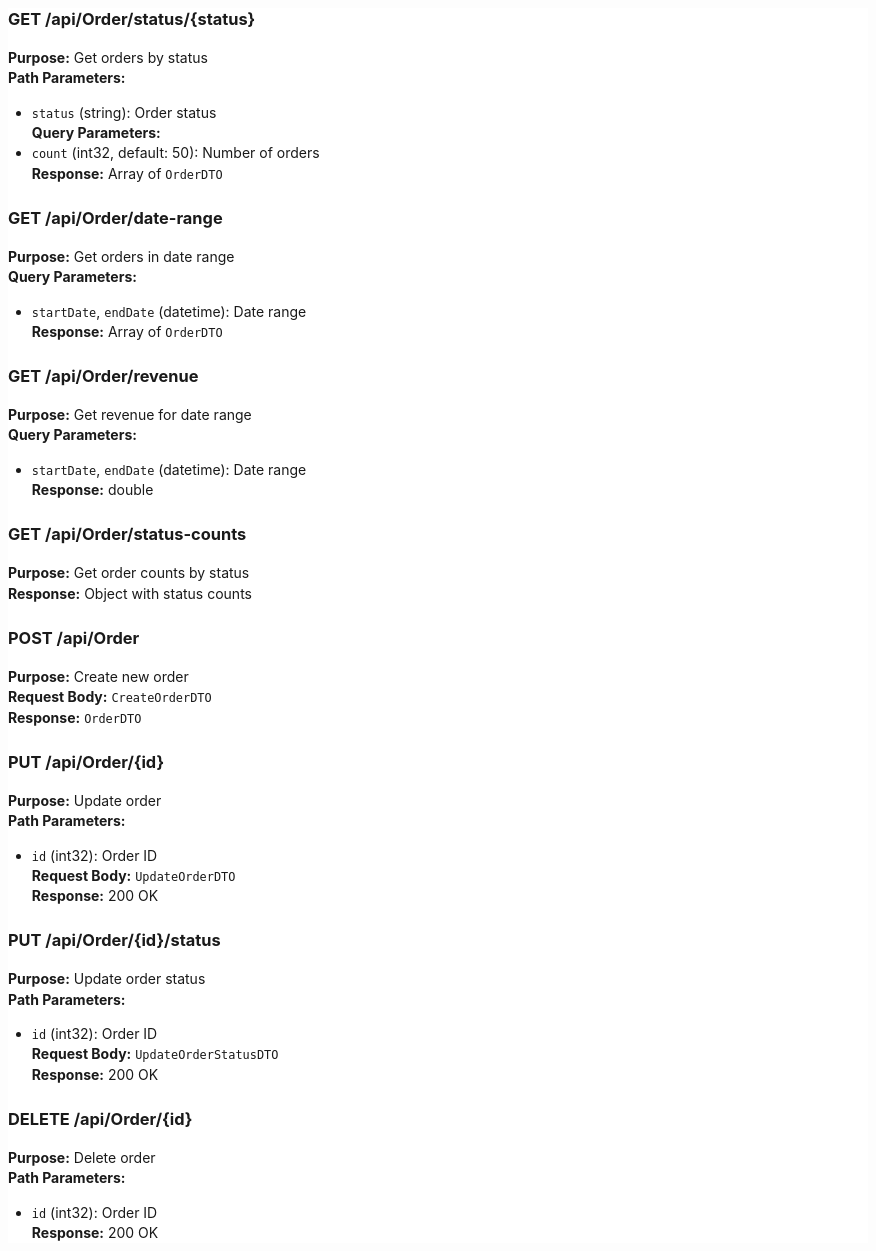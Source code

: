 ### GET /api/Order/status/{status}
**Purpose:** Get orders by status  
**Path Parameters:**
- `status` (string): Order status  
**Query Parameters:**
- `count` (int32, default: 50): Number of orders  
**Response:** Array of `OrderDTO`  

### GET /api/Order/date-range
**Purpose:** Get orders in date range  
**Query Parameters:**
- `startDate`, `endDate` (datetime): Date range  
**Response:** Array of `OrderDTO`  

### GET /api/Order/revenue
**Purpose:** Get revenue for date range  
**Query Parameters:**
- `startDate`, `endDate` (datetime): Date range  
**Response:** double  

### GET /api/Order/status-counts
**Purpose:** Get order counts by status  
**Response:** Object with status counts  

### POST /api/Order
**Purpose:** Create new order  
**Request Body:** `CreateOrderDTO`  
**Response:** `OrderDTO`  

### PUT /api/Order/{id}
**Purpose:** Update order  
**Path Parameters:**
- `id` (int32): Order ID  
**Request Body:** `UpdateOrderDTO`  
**Response:** 200 OK  

### PUT /api/Order/{id}/status
**Purpose:** Update order status  
**Path Parameters:**
- `id` (int32): Order ID  
**Request Body:** `UpdateOrderStatusDTO`  
**Response:** 200 OK  

### DELETE /api/Order/{id}
**Purpose:** Delete order  
**Path Parameters:**
- `id` (int32): Order ID  
**Response:** 200 OK  
